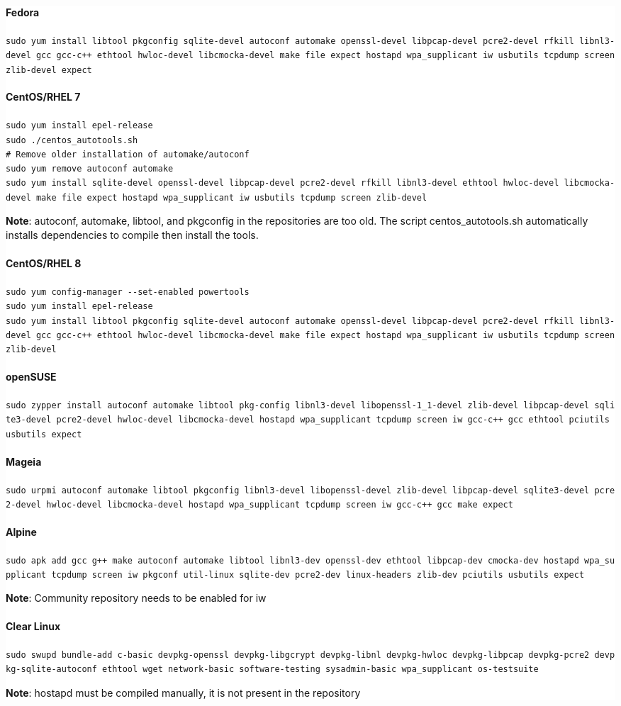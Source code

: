 #### Fedora

    sudo yum install libtool pkgconfig sqlite-devel autoconf automake openssl-devel libpcap-devel pcre2-devel rfkill libnl3-devel gcc gcc-c++ ethtool hwloc-devel libcmocka-devel make file expect hostapd wpa_supplicant iw usbutils tcpdump screen zlib-devel expect

#### CentOS/RHEL 7

    sudo yum install epel-release
    sudo ./centos_autotools.sh
    # Remove older installation of automake/autoconf
    sudo yum remove autoconf automake
    sudo yum install sqlite-devel openssl-devel libpcap-devel pcre2-devel rfkill libnl3-devel ethtool hwloc-devel libcmocka-devel make file expect hostapd wpa_supplicant iw usbutils tcpdump screen zlib-devel

**Note**: autoconf, automake, libtool, and pkgconfig in the repositories are too old. The script centos_autotools.sh automatically installs dependencies to compile then install the tools.

#### CentOS/RHEL 8

    sudo yum config-manager --set-enabled powertools
    sudo yum install epel-release
    sudo yum install libtool pkgconfig sqlite-devel autoconf automake openssl-devel libpcap-devel pcre2-devel rfkill libnl3-devel gcc gcc-c++ ethtool hwloc-devel libcmocka-devel make file expect hostapd wpa_supplicant iw usbutils tcpdump screen zlib-devel

#### openSUSE

    sudo zypper install autoconf automake libtool pkg-config libnl3-devel libopenssl-1_1-devel zlib-devel libpcap-devel sqlite3-devel pcre2-devel hwloc-devel libcmocka-devel hostapd wpa_supplicant tcpdump screen iw gcc-c++ gcc ethtool pciutils usbutils expect

#### Mageia

    sudo urpmi autoconf automake libtool pkgconfig libnl3-devel libopenssl-devel zlib-devel libpcap-devel sqlite3-devel pcre2-devel hwloc-devel libcmocka-devel hostapd wpa_supplicant tcpdump screen iw gcc-c++ gcc make expect

#### Alpine

    sudo apk add gcc g++ make autoconf automake libtool libnl3-dev openssl-dev ethtool libpcap-dev cmocka-dev hostapd wpa_supplicant tcpdump screen iw pkgconf util-linux sqlite-dev pcre2-dev linux-headers zlib-dev pciutils usbutils expect

**Note**: Community repository needs to be enabled for iw

#### Clear Linux

    sudo swupd bundle-add c-basic devpkg-openssl devpkg-libgcrypt devpkg-libnl devpkg-hwloc devpkg-libpcap devpkg-pcre2 devpkg-sqlite-autoconf ethtool wget network-basic software-testing sysadmin-basic wpa_supplicant os-testsuite

**Note**: hostapd must be compiled manually, it is not present in the repository
